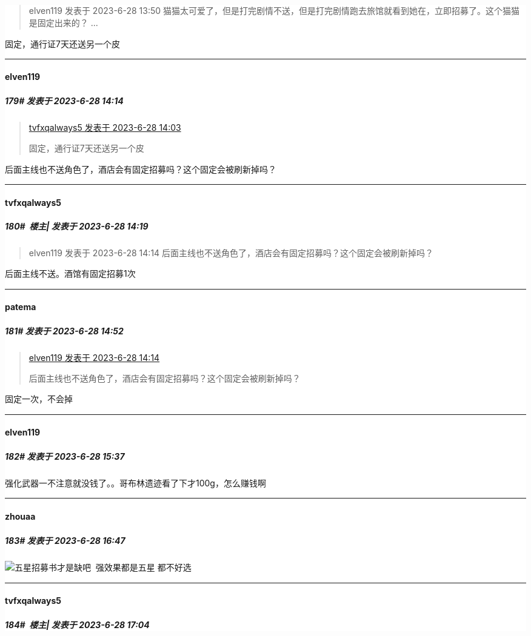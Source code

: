<blockquote>elven119 发表于 2023-6-28 13:50
猫猫太可爱了，但是打完剧情不送，但是打完剧情跑去旅馆就看到她在，立即招募了。这个猫猫是固定出来的？ ...</blockquote>
固定，通行证7天还送另一个皮


*****

####  elven119  
##### 179#       发表于 2023-6-28 14:14

<blockquote><a href="httphttps://bbs.saraba1st.com/2b/forum.php?mod=redirect&amp;goto=findpost&amp;pid=61464753&amp;ptid=2141164" target="_blank">tvfxqalways5 发表于 2023-6-28 14:03</a>

固定，通行证7天还送另一个皮</blockquote>
后面主线也不送角色了，酒店会有固定招募吗？这个固定会被刷新掉吗？

*****

####  tvfxqalways5  
##### 180#         楼主| 发表于 2023-6-28 14:19

<blockquote>elven119 发表于 2023-6-28 14:14
后面主线也不送角色了，酒店会有固定招募吗？这个固定会被刷新掉吗？</blockquote>
后面主线不送。酒馆有固定招募1次


*****

####  patema  
##### 181#       发表于 2023-6-28 14:52

<blockquote><a href="httphttps://bbs.saraba1st.com/2b/forum.php?mod=redirect&amp;goto=findpost&amp;pid=61464863&amp;ptid=2141164" target="_blank">elven119 发表于 2023-6-28 14:14</a>

后面主线也不送角色了，酒店会有固定招募吗？这个固定会被刷新掉吗？</blockquote>
固定一次，不会掉


*****

####  elven119  
##### 182#       发表于 2023-6-28 15:37

强化武器一不注意就没钱了。。哥布林遗迹看了下才100g，怎么赚钱啊


*****

####  zhouaa  
##### 183#       发表于 2023-6-28 16:47

<img src="https://static.saraba1st.com/image/smiley/face2017/067.png" referrerpolicy="no-referrer">五星招募书才是缺吧  强效果都是五星 都不好选


*****

####  tvfxqalways5  
##### 184#         楼主| 发表于 2023-6-28 17:04

